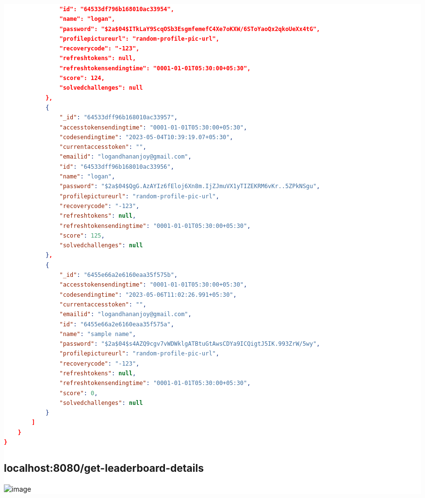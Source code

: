 ```json
                "id": "64533df796b168010ac33954",
                "name": "logan",
                "password": "$2a$04$ITkLaY9ScqOSb3EsgmfemefC4Xe7oKXW/6SToYaoQx2qkoUeXx4tG",
                "profilepictureurl": "random-profile-pic-url",
                "recoverycode": "-123",
                "refreshtokens": null,
                "refreshtokensendingtime": "0001-01-01T05:30:00+05:30",
                "score": 124,
                "solvedchallenges": null
            },
            {
                "_id": "64533dff96b168010ac33957",
                "accesstokensendingtime": "0001-01-01T05:30:00+05:30",
                "codesendingtime": "2023-05-04T10:39:19.07+05:30",
                "currentaccesstoken": "",
                "emailid": "logandhananjoy@gmail.com",
                "id": "64533dff96b168010ac33956",
                "name": "logan",
                "password": "$2a$04$QgG.AzAYIz6fEloj6Xn8m.IjZJmuVX1yTIZEKRM6vKr..5ZPkNSgu",
                "profilepictureurl": "random-profile-pic-url",
                "recoverycode": "-123",
                "refreshtokens": null,
                "refreshtokensendingtime": "0001-01-01T05:30:00+05:30",
                "score": 125,
                "solvedchallenges": null
            },
            {
                "_id": "6455e66a2e6160eaa35f575b",
                "accesstokensendingtime": "0001-01-01T05:30:00+05:30",
                "codesendingtime": "2023-05-06T11:02:26.991+05:30",
                "currentaccesstoken": "",
                "emailid": "logandhananjoy@gmail.com",
                "id": "6455e66a2e6160eaa35f575a",
                "name": "sample name",
                "password": "$2a$04$s4AZQ9cgv7vWDWklgATBtuGtAwsCDYa9ICQigtJ5IK.993ZrW/5wy",
                "profilepictureurl": "random-profile-pic-url",
                "recoverycode": "-123",
                "refreshtokens": null,
                "refreshtokensendingtime": "0001-01-01T05:30:00+05:30",
                "score": 0,
                "solvedchallenges": null
            }
        ]
    }
}
```
## localhost:8080/get-leaderboard-details
![image](https://user-images.githubusercontent.com/84634405/236605889-80956a44-833f-4cc3-b43c-4021433fff6c.png)
